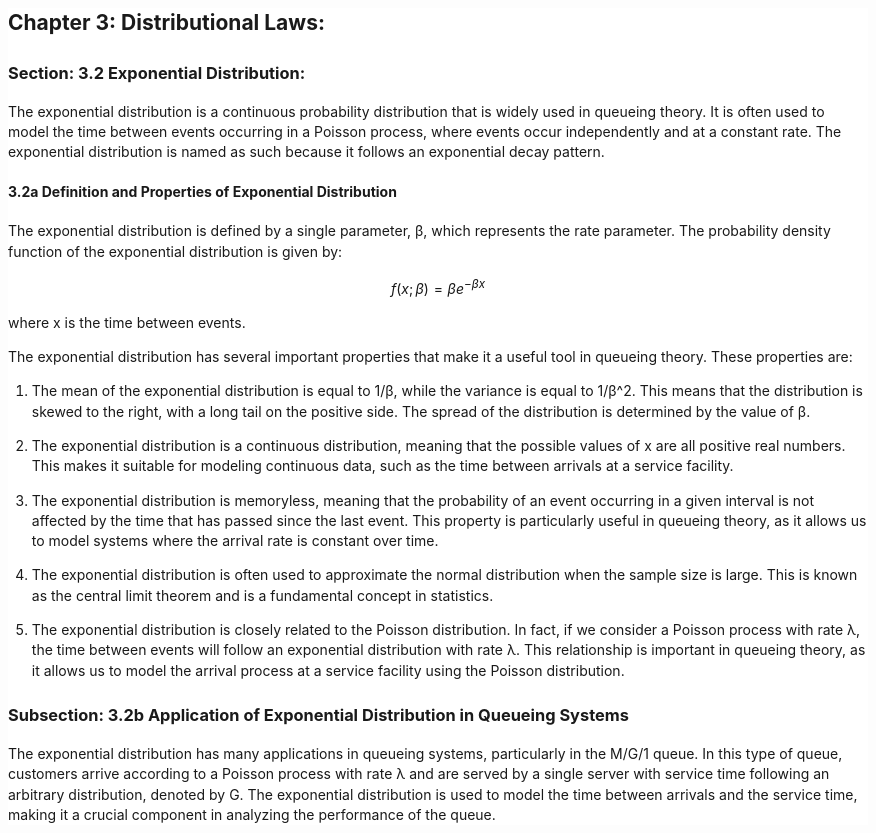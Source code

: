 
## Chapter 3: Distributional Laws:

### Section: 3.2 Exponential Distribution:

The exponential distribution is a continuous probability distribution that is widely used in queueing theory. It is often used to model the time between events occurring in a Poisson process, where events occur independently and at a constant rate. The exponential distribution is named as such because it follows an exponential decay pattern.

#### 3.2a Definition and Properties of Exponential Distribution

The exponential distribution is defined by a single parameter, β, which represents the rate parameter. The probability density function of the exponential distribution is given by:

$$
f(x;\beta) = \beta e^{-\beta x}
$$

where x is the time between events.

The exponential distribution has several important properties that make it a useful tool in queueing theory. These properties are:

1. The mean of the exponential distribution is equal to 1/β, while the variance is equal to 1/β^2. This means that the distribution is skewed to the right, with a long tail on the positive side. The spread of the distribution is determined by the value of β.

2. The exponential distribution is a continuous distribution, meaning that the possible values of x are all positive real numbers. This makes it suitable for modeling continuous data, such as the time between arrivals at a service facility.

3. The exponential distribution is memoryless, meaning that the probability of an event occurring in a given interval is not affected by the time that has passed since the last event. This property is particularly useful in queueing theory, as it allows us to model systems where the arrival rate is constant over time.

4. The exponential distribution is often used to approximate the normal distribution when the sample size is large. This is known as the central limit theorem and is a fundamental concept in statistics.

5. The exponential distribution is closely related to the Poisson distribution. In fact, if we consider a Poisson process with rate λ, the time between events will follow an exponential distribution with rate λ. This relationship is important in queueing theory, as it allows us to model the arrival process at a service facility using the Poisson distribution.

### Subsection: 3.2b Application of Exponential Distribution in Queueing Systems

The exponential distribution has many applications in queueing systems, particularly in the M/G/1 queue. In this type of queue, customers arrive according to a Poisson process with rate λ and are served by a single server with service time following an arbitrary distribution, denoted by G. The exponential distribution is used to model the time between arrivals and the service time, making it a crucial component in analyzing the performance of the queue.
